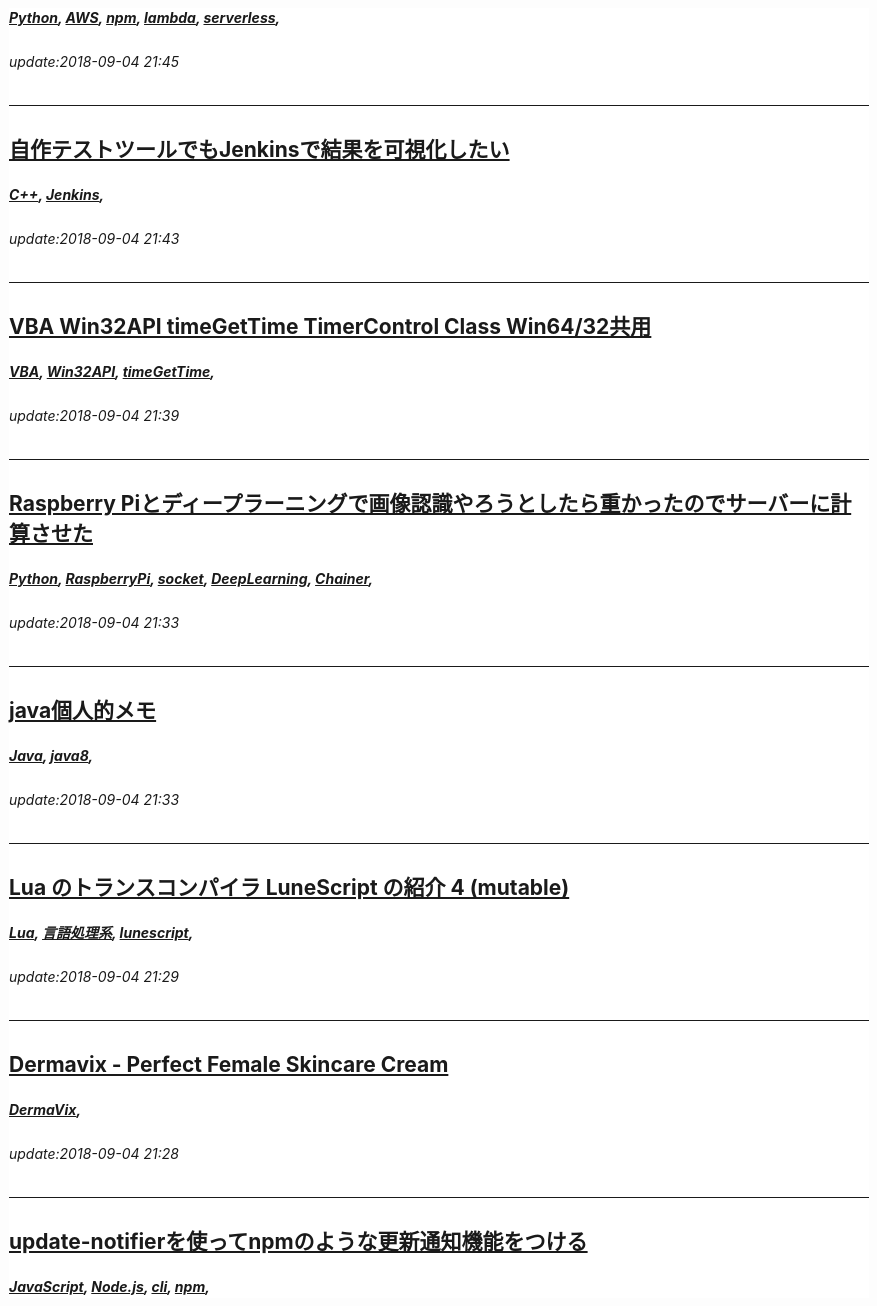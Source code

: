 ##### [Python](https://qiita.com/tags/Python), [AWS](https://qiita.com/tags/AWS), [npm](https://qiita.com/tags/npm), [lambda](https://qiita.com/tags/lambda), [serverless](https://qiita.com/tags/serverless), 
###### update:2018-09-04 21:45
---
## [自作テストツールでもJenkinsで結果を可視化したい](https://qiita.com/Sashimimochi/items/8624d70337c0a58871a7)
##### [C++](https://qiita.com/tags/C++), [Jenkins](https://qiita.com/tags/Jenkins), 
###### update:2018-09-04 21:43
---
## [VBA Win32API timeGetTime TimerControl Class Win64/32共用](https://qiita.com/Q11Q/items/d24d73e1efbf4ae2d87a)
##### [VBA](https://qiita.com/tags/VBA), [Win32API](https://qiita.com/tags/Win32API), [timeGetTime](https://qiita.com/tags/timeGetTime), 
###### update:2018-09-04 21:39
---
## [Raspberry Piとディープラーニングで画像認識やろうとしたら重かったのでサーバーに計算させた](https://qiita.com/kzkadc/items/bcf817704549295875ee)
##### [Python](https://qiita.com/tags/Python), [RaspberryPi](https://qiita.com/tags/RaspberryPi), [socket](https://qiita.com/tags/socket), [DeepLearning](https://qiita.com/tags/DeepLearning), [Chainer](https://qiita.com/tags/Chainer), 
###### update:2018-09-04 21:33
---
## [java個人的メモ](https://qiita.com/kazu00/items/bf8872981c9af6fc79fd)
##### [Java](https://qiita.com/tags/Java), [java8](https://qiita.com/tags/java8), 
###### update:2018-09-04 21:33
---
## [Lua のトランスコンパイラ LuneScript の紹介 4 (mutable)](https://qiita.com/dwarfJP/items/29540d0767d50cfce896)
##### [Lua](https://qiita.com/tags/Lua), [言語処理系](https://qiita.com/tags/言語処理系), [lunescript](https://qiita.com/tags/lunescript), 
###### update:2018-09-04 21:29
---
## [Dermavix - Perfect Female Skincare Cream](https://qiita.com/arlendlaer/items/49281451d9ca1953b9fd)
##### [DermaVix](https://qiita.com/tags/DermaVix), 
###### update:2018-09-04 21:28
---
## [update-notifierを使ってnpmのような更新通知機能をつける](https://qiita.com/akameco/items/56811b659effb72fa041)
##### [JavaScript](https://qiita.com/tags/JavaScript), [Node.js](https://qiita.com/tags/Node.js), [cli](https://qiita.com/tags/cli), [npm](https://qiita.com/tags/npm), 